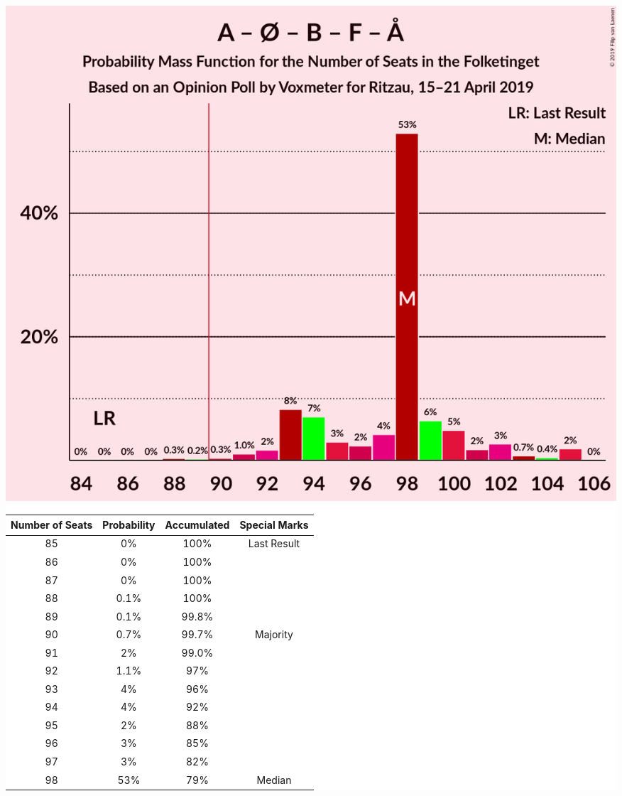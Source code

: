 ![Graph with seats probability mass function not yet produced](2019-04-21-Voxmeter-coalitions-seats-pmf-a–ø–b–f–å.png "Seats Probability Mass Function")

| Number of Seats | Probability | Accumulated | Special Marks |
|:---------------:|:-----------:|:-----------:|:-------------:|
| 85 | 0% | 100% | Last Result |
| 86 | 0% | 100% |  |
| 87 | 0% | 100% |  |
| 88 | 0.1% | 100% |  |
| 89 | 0.1% | 99.8% |  |
| 90 | 0.7% | 99.7% | Majority |
| 91 | 2% | 99.0% |  |
| 92 | 1.1% | 97% |  |
| 93 | 4% | 96% |  |
| 94 | 4% | 92% |  |
| 95 | 2% | 88% |  |
| 96 | 3% | 85% |  |
| 97 | 3% | 82% |  |
| 98 | 53% | 79% | Median |